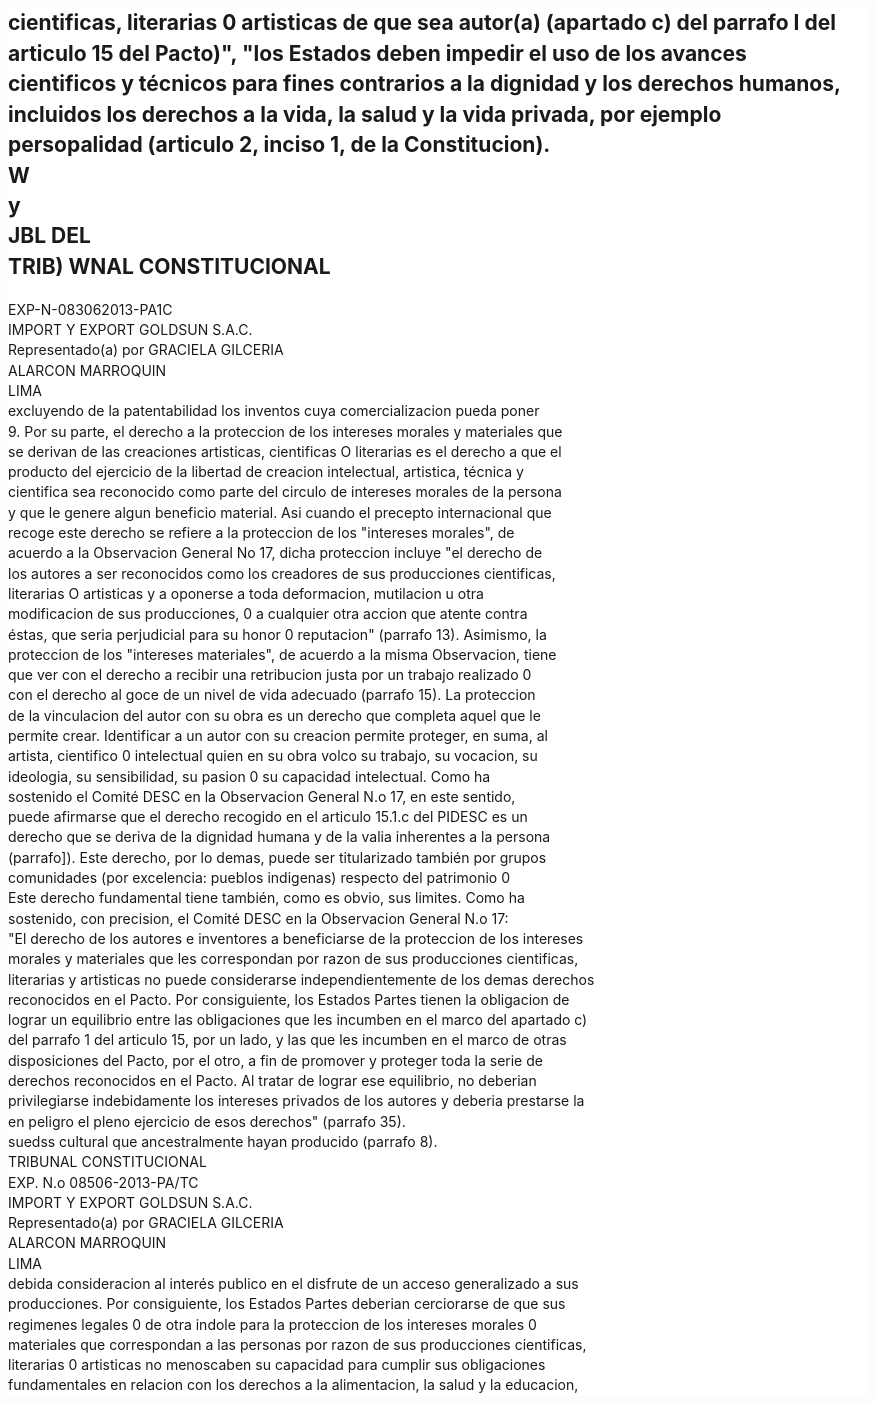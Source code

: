 cientificas, literarias 0 artisticas de que sea autor(a) (apartado c) del parrafo I del  
articulo 15 del Pacto)", "los Estados deben impedir el uso de los avances  
cientificos y técnicos para fines contrarios a la dignidad y los derechos humanos,  
incluidos los derechos a la vida, la salud y la vida privada, por ejemplo  
persopalidad (articulo 2, inciso 1, de la Constitucion).  
W  
y  
JBL  DEL  
TRIB) WNAL CONSTITUCIONAL  
-  
EXP-N-083062013-PA1C  
IMPORT Y EXPORT GOLDSUN S.A.C.  
Representado(a) por GRACIELA GILCERIA  
ALARCON MARROQUIN  
LIMA  
excluyendo de la patentabilidad los inventos cuya comercializacion pueda poner  
9. Por su parte, el derecho a la proteccion de los intereses morales y materiales que  
se derivan de las creaciones artisticas, cientificas O literarias es el derecho a que el  
producto del ejercicio de la libertad de creacion intelectual, artistica, técnica y  
cientifica sea reconocido como parte del circulo de intereses morales de la persona  
y que le genere algun beneficio material. Asi cuando el precepto internacional que  
recoge este derecho se refiere a la proteccion de los "intereses morales", de  
acuerdo a la Observacion General No 17, dicha proteccion incluye "el derecho de  
los autores a ser reconocidos como los creadores de sus producciones cientificas,  
literarias O artisticas y a oponerse a toda deformacion, mutilacion u otra  
modificacion de sus producciones, 0 a cualquier otra accion que atente contra  
éstas, que seria perjudicial para su honor 0 reputacion" (parrafo 13). Asimismo, la  
proteccion de los "intereses materiales", de acuerdo a la misma Observacion, tiene  
que ver con el derecho a recibir una retribucion justa por un trabajo realizado 0  
con el derecho al goce de un nivel de vida adecuado (parrafo 15). La proteccion  
de la vinculacion del autor con su obra es un derecho que completa aquel que le  
permite crear. Identificar a un autor con su creacion permite proteger, en suma, al  
artista, cientifico 0 intelectual quien en su obra volco su trabajo, su vocacion, su  
ideologia, su sensibilidad, su pasion 0 su capacidad intelectual. Como ha  
sostenido el Comité DESC en la Observacion General N.o 17, en este sentido,  
puede afirmarse que el derecho recogido en el articulo 15.1.c del PIDESC es un  
derecho que se deriva de la dignidad humana y de la valia inherentes a la persona  
(parrafo]). Este derecho, por lo demas, puede ser titularizado también por grupos  
comunidades (por excelencia: pueblos indigenas) respecto del patrimonio 0  
Este derecho fundamental tiene también, como es obvio, sus limites. Como ha  
sostenido, con precision, el Comité DESC en la Observacion General N.o 17:  
"El derecho de los autores e inventores a beneficiarse de la proteccion de los intereses  
morales y materiales que les correspondan por razon de sus producciones cientificas,  
literarias y artisticas no puede considerarse independientemente de los demas derechos  
reconocidos en el Pacto. Por consiguiente, los Estados Partes tienen la obligacion de  
lograr un equilibrio entre las obligaciones que les incumben en el marco del apartado c)  
del parrafo 1 del articulo 15, por un lado, y las que les incumben en el marco de otras  
disposiciones del Pacto, por el otro, a fin de promover y proteger toda la serie de  
derechos reconocidos en el Pacto. Al tratar de lograr ese equilibrio, no deberian  
privilegiarse indebidamente los intereses privados de los autores y deberia prestarse la  
en peligro el pleno ejercicio de esos derechos" (parrafo 35).  
suedss cultural que ancestralmente hayan producido (parrafo 8).  
TRIBUNAL CONSTITUCIONAL  
EXP. N.o 08506-2013-PA/TC  
IMPORT Y EXPORT GOLDSUN S.A.C.  
Representado(a) por GRACIELA GILCERIA  
ALARCON MARROQUIN  
LIMA  
debida consideracion al interés publico en el disfrute de un acceso generalizado a sus  
producciones. Por consiguiente, los Estados Partes deberian cerciorarse de que sus  
regimenes legales 0 de otra indole para la proteccion de los intereses morales 0  
materiales que correspondan a las personas por razon de sus producciones cientificas,  
literarias 0 artisticas no menoscaben su capacidad para cumplir sus obligaciones  
fundamentales en relacion con los derechos a la alimentacion, la salud y la educacion,  
